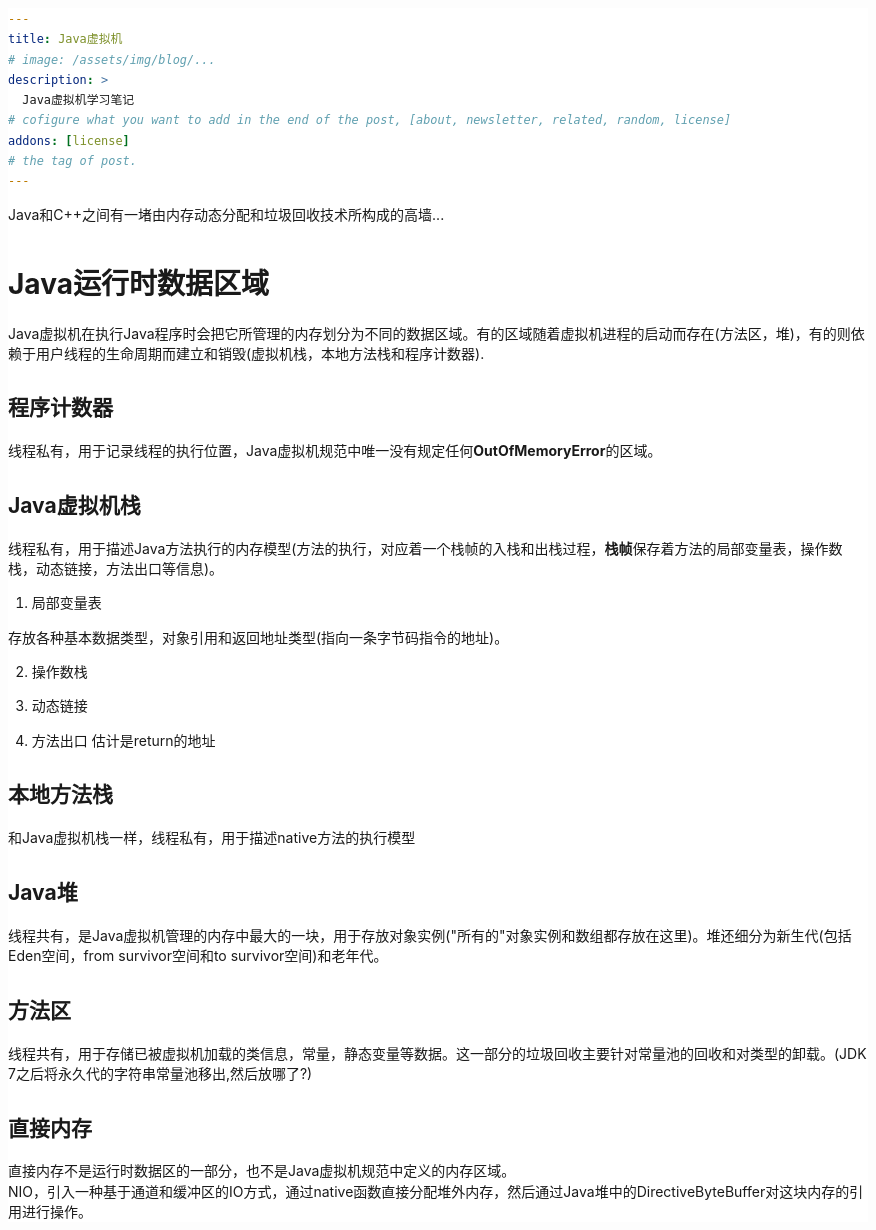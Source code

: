 ```yaml
---
title: Java虚拟机
# image: /assets/img/blog/...
description: >
  Java虚拟机学习笔记
# cofigure what you want to add in the end of the post, [about, newsletter, related, random, license]
addons: [license]
# the tag of post.
---
```


Java和C++之间有一堵由内存动态分配和垃圾回收技术所构成的高墙...<br>

# Java运行时数据区域
Java虚拟机在执行Java程序时会把它所管理的内存划分为不同的数据区域。有的区域随着虚拟机进程的启动而存在(方法区，堆)，有的则依赖于用户线程的生命周期而建立和销毁(虚拟机栈，本地方法栈和程序计数器).

## 程序计数器
线程私有，用于记录线程的执行位置，Java虚拟机规范中唯一没有规定任何**OutOfMemoryError**的区域。

## Java虚拟机栈
线程私有，用于描述Java方法执行的内存模型(方法的执行，对应着一个栈帧的入栈和出栈过程，**栈帧**保存着方法的局部变量表，操作数栈，动态链接，方法出口等信息)。
1. 局部变量表

存放各种基本数据类型，对象引用和返回地址类型(指向一条字节码指令的地址)。

2. 操作数栈

3. 动态链接

4. 方法出口
估计是return的地址

## 本地方法栈
和Java虚拟机栈一样，线程私有，用于描述native方法的执行模型

## Java堆
线程共有，是Java虚拟机管理的内存中最大的一块，用于存放对象实例("所有的"对象实例和数组都存放在这里)。堆还细分为新生代(包括Eden空间，from survivor空间和to survivor空间)和老年代。

## 方法区
线程共有，用于存储已被虚拟机加载的类信息，常量，静态变量等数据。这一部分的垃圾回收主要针对常量池的回收和对类型的卸载。(JDK 7之后将永久代的字符串常量池移出,然后放哪了?)

## 直接内存
直接内存不是运行时数据区的一部分，也不是Java虚拟机规范中定义的内存区域。<br>
NIO，引入一种基于通道和缓冲区的IO方式，通过native函数直接分配堆外内存，然后通过Java堆中的DirectiveByteBuffer对这块内存的引用进行操作。
